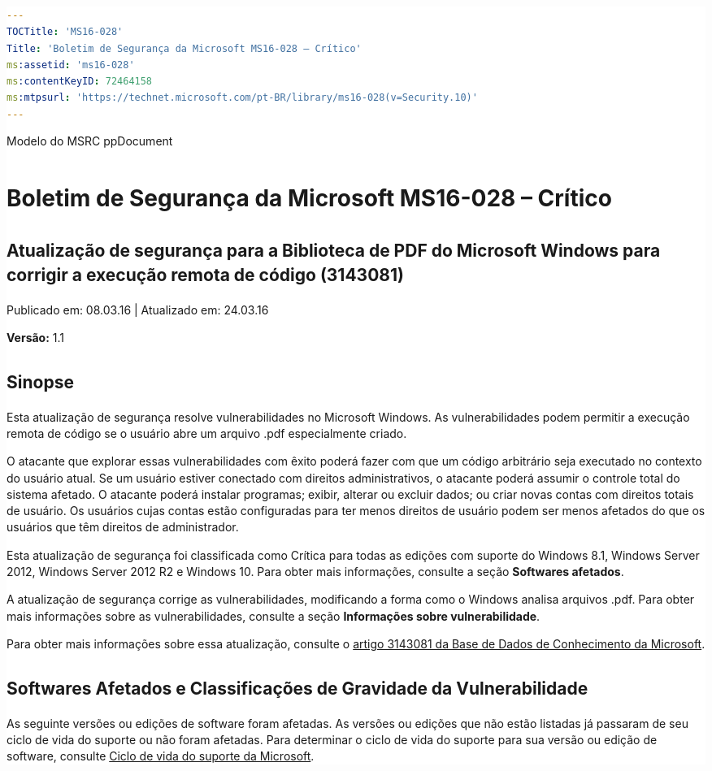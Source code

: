 ```yaml
---
TOCTitle: 'MS16-028'
Title: 'Boletim de Segurança da Microsoft MS16-028 – Crítico'
ms:assetid: 'ms16-028'
ms:contentKeyID: 72464158
ms:mtpsurl: 'https://technet.microsoft.com/pt-BR/library/ms16-028(v=Security.10)'
---
```


Modelo do MSRC ppDocument

Boletim de Segurança da Microsoft MS16-028 – Crítico
====================================================

Atualização de segurança para a Biblioteca de PDF do Microsoft Windows para corrigir a execução remota de código (3143081)
--------------------------------------------------------------------------------------------------------------------------

Publicado em: 08.03.16 | Atualizado em: 24.03.16

**Versão:** 1.1

Sinopse
-------

<span id="sectionToggle0"></span>
Esta atualização de segurança resolve vulnerabilidades no Microsoft Windows. As vulnerabilidades podem permitir a execução remota de código se o usuário abre um arquivo .pdf especialmente criado.

O atacante que explorar essas vulnerabilidades com êxito poderá fazer com que um código arbitrário seja executado no contexto do usuário atual. Se um usuário estiver conectado com direitos administrativos, o atacante poderá assumir o controle total do sistema afetado. O atacante poderá instalar programas; exibir, alterar ou excluir dados; ou criar novas contas com direitos totais de usuário. Os usuários cujas contas estão configuradas para ter menos direitos de usuário podem ser menos afetados do que os usuários que têm direitos de administrador.

Esta atualização de segurança foi classificada como Crítica para todas as edições com suporte do Windows 8.1, Windows Server 2012, Windows Server 2012 R2 e Windows 10. Para obter mais informações, consulte a seção **Softwares afetados**.

A atualização de segurança corrige as vulnerabilidades, modificando a forma como o Windows analisa arquivos .pdf. Para obter mais informações sobre as vulnerabilidades, consulte a seção **Informações sobre vulnerabilidade**.

Para obter mais informações sobre essa atualização, consulte o [artigo 3143081 da Base de Dados de Conhecimento da Microsoft](https://support.microsoft.com/pt-br/kb/3143081).

Softwares Afetados e Classificações de Gravidade da Vulnerabilidade
-------------------------------------------------------------------

<span id="sectionToggle1"></span>
As seguinte versões ou edições de software foram afetadas. As versões ou edições que não estão listadas já passaram de seu ciclo de vida do suporte ou não foram afetadas. Para determinar o ciclo de vida do suporte para sua versão ou edição de software, consulte [Ciclo de vida do suporte da Microsoft](http://support.microsoft.com/default.aspx?scid=fh;%5Bln%5D;lifecycle).
